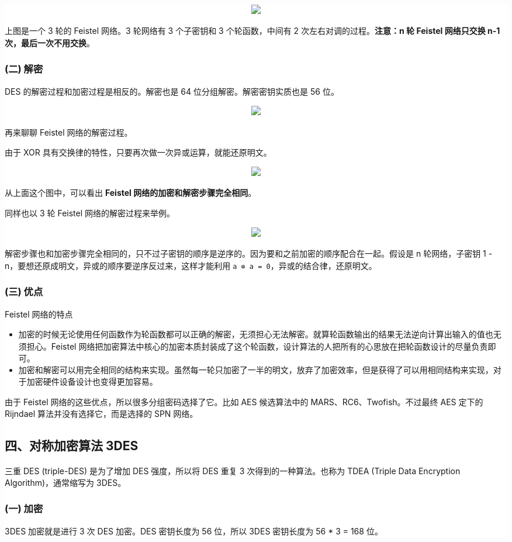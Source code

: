 <p align='center'>
<img src='https://img.halfrost.com/Blog/ArticleImage/98_7.png'>
</p>

上图是一个 3 轮的 Feistel 网络。3 轮网络有 3 个子密钥和 3 个轮函数，中间有 2 次左右对调的过程。**注意：n 轮 Feistel 网络只交换 n-1 次，最后一次不用交换**。

### (二) 解密

DES 的解密过程和加密过程是相反的。解密也是 64 位分组解密。解密密钥实质也是 56 位。

<p align='center'>
<img src='https://img.halfrost.com/Blog/ArticleImage/98_5.png'>
</p>

再来聊聊 Feistel 网络的解密过程。

由于 XOR 具有交换律的特性，只要再次做一次异或运算，就能还原明文。

<p align='center'>
<img src='https://img.halfrost.com/Blog/ArticleImage/98_8.png'>
</p>

从上面这个图中，可以看出 **Feistel 网络的加密和解密步骤完全相同**。

同样也以 3 轮 Feistel 网络的解密过程来举例。

<p align='center'>
<img src='https://img.halfrost.com/Blog/ArticleImage/98_9.png'>
</p>

解密步骤也和加密步骤完全相同的，只不过子密钥的顺序是逆序的。因为要和之前加密的顺序配合在一起。假设是 n 轮网络，子密钥 1 - n，要想还原成明文，异或的顺序要逆序反过来，这样才能利用 `a ⊕ a = 0`，异或的结合律，还原明文。


### (三) 优点

Feistel 网络的特点

- 加密的时候无论使用任何函数作为轮函数都可以正确的解密，无须担心无法解密。就算轮函数输出的结果无法逆向计算出输入的值也无须担心。Feistel 网络把加密算法中核心的加密本质封装成了这个轮函数，设计算法的人把所有的心思放在把轮函数设计的尽量负责即可。
- 加密和解密可以用完全相同的结构来实现。虽然每一轮只加密了一半的明文，放弃了加密效率，但是获得了可以用相同结构来实现，对于加密硬件设备设计也变得更加容易。

由于 Feistel 网络的这些优点，所以很多分组密码选择了它。比如 AES 候选算法中的 MARS、RC6、Twofish。不过最终 AES 定下的 Rijndael 算法并没有选择它，而是选择的 SPN 网络。


## 四、对称加密算法 3DES


三重 DES (triple-DES) 是为了增加 DES 强度，所以将 DES 重复 3 次得到的一种算法。也称为 TDEA (Triple Data Encryption Algorithm)，通常缩写为 3DES。

### (一) 加密

3DES 加密就是进行 3 次 DES 加密。DES 密钥长度为 56 位，所以 3DES 密钥长度为 56 * 3 = 168 位。
